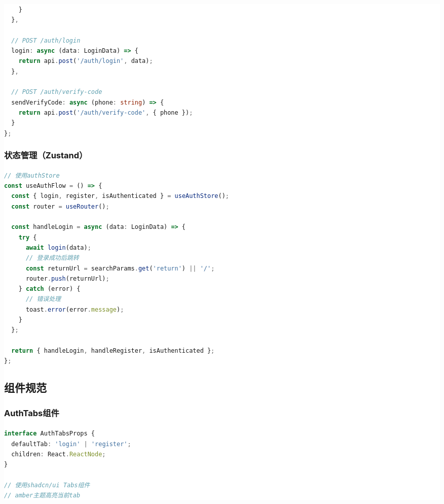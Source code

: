 ```typescript
    }
  },

  // POST /auth/login
  login: async (data: LoginData) => {
    return api.post('/auth/login', data);
  },

  // POST /auth/verify-code
  sendVerifyCode: async (phone: string) => {
    return api.post('/auth/verify-code', { phone });
  }
};
```

### 状态管理（Zustand）
```typescript
// 使用authStore
const useAuthFlow = () => {
  const { login, register, isAuthenticated } = useAuthStore();
  const router = useRouter();

  const handleLogin = async (data: LoginData) => {
    try {
      await login(data);
      // 登录成功后跳转
      const returnUrl = searchParams.get('return') || '/';
      router.push(returnUrl);
    } catch (error) {
      // 错误处理
      toast.error(error.message);
    }
  };

  return { handleLogin, handleRegister, isAuthenticated };
};
```

## 组件规范
### AuthTabs组件
```typescript
interface AuthTabsProps {
  defaultTab: 'login' | 'register';
  children: React.ReactNode;
}

// 使用shadcn/ui Tabs组件
// amber主题高亮当前tab
```
